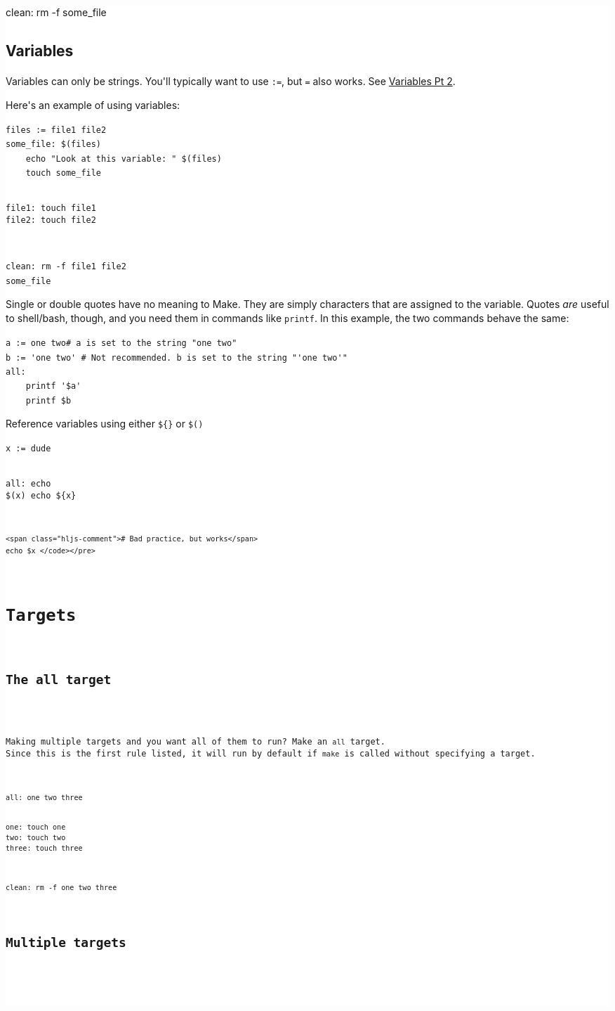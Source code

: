 <span class="hljs-section">clean:</span>
	rm -f some_file</code></pre>
<h2 id="variables">Variables</h2>
<p>Variables can only be strings. You'll typically want to use <code>:=</code>, but <code>=</code> also works. See <a href="#variables-pt-2">Variables Pt 2</a>.</p>
<p>Here's an example of using variables:</p>
<pre><code class="hljs makefile">files := file1 file2
<span class="hljs-section">some_file: <span class="hljs-variable">$(files)</span></span>
	echo <span class="hljs-string">"Look at this variable: "</span> <span class="hljs-variable">$(files)</span>
	touch some_file

<span class="hljs-section">file1:</span>
	touch file1
<span class="hljs-section">file2:</span>
	touch file2

<span class="hljs-section">clean:</span>
	rm -f file1 file2 some_file</code></pre>
<p>Single or double quotes have no meaning to Make. They are simply characters that are assigned to the variable. Quotes <em>are</em> useful to shell/bash, though, and you need them in commands like <code>printf</code>. In this example, the two commands behave the same:</p>
<pre><code class="hljs makefile">a := one two<span class="hljs-comment"># a is set to the string "one two"</span>
b := 'one two' <span class="hljs-comment"># Not recommended. b is set to the string "'one two'"</span>
<span class="hljs-section">all:</span>
	printf '$a'
	printf $b</code></pre>
<p>Reference variables using either <code>${}</code> or <code>$()</code></p>
<pre><code class="hljs makefile">x := dude

<span class="hljs-section">all:</span>
	echo <span class="hljs-variable">$(x)</span>
	echo ${x}

	<span class="hljs-comment"># Bad practice, but works</span>
	echo $x </code></pre>
<h1 id="targets">Targets</h1>
<h2 id="the-all-target">The all target</h2>

<p>Making multiple targets and you want all of them to run? Make an <code>all</code> target.
Since this is the first rule listed, it will run by default if <code>make</code> is called without specifying a target.</p>
<pre><code class="hljs makefile"><span class="hljs-section">all: one two three</span>

<span class="hljs-section">one:</span>
	touch one
<span class="hljs-section">two:</span>
	touch two
<span class="hljs-section">three:</span>
	touch three

<span class="hljs-section">clean:</span>
	rm -f one two three
</code></pre>
<h2 id="multiple-targets">Multiple targets</h2>

